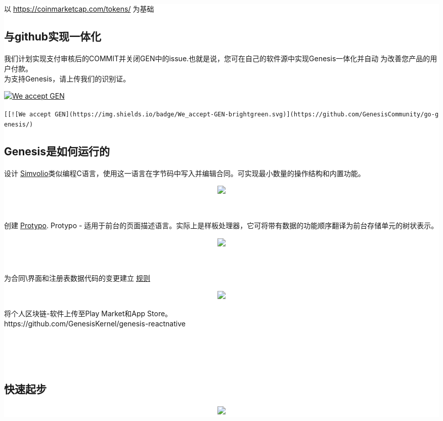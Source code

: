 以 https://coinmarketcap.com/tokens/ 为基础


## 与github实现一体化
我们计划实现支付审核后的COMMIT并关闭GEN中的issue.也就是说，您可在自己的软件源中实现Genesis一体化并自动
为改善您产品的用户付款。<br>
为支持Genesis，请上传我们的识别证。<br>
<p align="center">

[![We accept GEN](https://img.shields.io/badge/We_accept-GEN-brightgreen.svg)](https://github.com/GenesisCommunity/go-genesis/)

</p>

```
[[![We accept GEN](https://img.shields.io/badge/We_accept-GEN-brightgreen.svg)](https://github.com/GenesisCommunity/go-genesis/)
```

## Genesis是如何运行的
设计  [Simvolio](http://genesiskernel.readthedocs.io/en/latest/introduction/script.html#simvolio-contracts-language)类似编程C语言，使用这一语言在字节码中写入并编辑合同。可实现最小数量的操作结构和内置功能。

<p align="center">
    <img src="https://i.imgur.com/qHosOsw.jpg">
</p><br>

创建  [Protypo](http://genesiskernel.readthedocs.io/en/latest/introduction/templates2.html#protypo-template-language). Protypo - 适用于前台的页面描述语言。实际上是样板处理器，它可将带有数据的功能顺序翻译为前台存储单元的树状表示。


<p align="center">
    <img src="https://i.imgur.com/CYL1b95.jpg">
</p>
<br>

为合同\界面和注册表数据代码的变更建立 [规则](https://genesiskernel.readthedocs.io/en/latest/introduction/what-is-Apla.html#access-rights-control-mechanism)

<p align="center">
    <img src="https://i.imgur.com/DkvR7MZ.jpg">
</p>
将个人区块链-软件上传至Play Market和App Store。<br>
https://github.com/GenesisKernel/genesis-reactnative<br><br><br>
<p align="center">
    <img src="https://i.imgur.com/m46Kxwc.png" alt="" width=250>
</p>


## 快速起步
<p align="center">
    <img src="https://i.imgur.com/6oYykyk.jpg">
</p>
